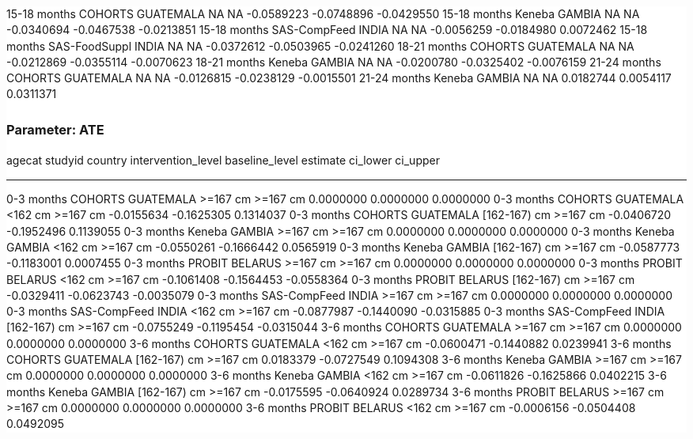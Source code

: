 15-18 months   COHORTS         GUATEMALA   NA                   NA                -0.0589223   -0.0748896   -0.0429550
15-18 months   Keneba          GAMBIA      NA                   NA                -0.0340694   -0.0467538   -0.0213851
15-18 months   SAS-CompFeed    INDIA       NA                   NA                -0.0056259   -0.0184980    0.0072462
15-18 months   SAS-FoodSuppl   INDIA       NA                   NA                -0.0372612   -0.0503965   -0.0241260
18-21 months   COHORTS         GUATEMALA   NA                   NA                -0.0212869   -0.0355114   -0.0070623
18-21 months   Keneba          GAMBIA      NA                   NA                -0.0200780   -0.0325402   -0.0076159
21-24 months   COHORTS         GUATEMALA   NA                   NA                -0.0126815   -0.0238129   -0.0015501
21-24 months   Keneba          GAMBIA      NA                   NA                 0.0182744    0.0054117    0.0311371


### Parameter: ATE


agecat         studyid         country     intervention_level   baseline_level      estimate     ci_lower     ci_upper
-------------  --------------  ----------  -------------------  ---------------  -----------  -----------  -----------
0-3 months     COHORTS         GUATEMALA   >=167 cm             >=167 cm           0.0000000    0.0000000    0.0000000
0-3 months     COHORTS         GUATEMALA   <162 cm              >=167 cm          -0.0155634   -0.1625305    0.1314037
0-3 months     COHORTS         GUATEMALA   [162-167) cm         >=167 cm          -0.0406720   -0.1952496    0.1139055
0-3 months     Keneba          GAMBIA      >=167 cm             >=167 cm           0.0000000    0.0000000    0.0000000
0-3 months     Keneba          GAMBIA      <162 cm              >=167 cm          -0.0550261   -0.1666442    0.0565919
0-3 months     Keneba          GAMBIA      [162-167) cm         >=167 cm          -0.0587773   -0.1183001    0.0007455
0-3 months     PROBIT          BELARUS     >=167 cm             >=167 cm           0.0000000    0.0000000    0.0000000
0-3 months     PROBIT          BELARUS     <162 cm              >=167 cm          -0.1061408   -0.1564453   -0.0558364
0-3 months     PROBIT          BELARUS     [162-167) cm         >=167 cm          -0.0329411   -0.0623743   -0.0035079
0-3 months     SAS-CompFeed    INDIA       >=167 cm             >=167 cm           0.0000000    0.0000000    0.0000000
0-3 months     SAS-CompFeed    INDIA       <162 cm              >=167 cm          -0.0877987   -0.1440090   -0.0315885
0-3 months     SAS-CompFeed    INDIA       [162-167) cm         >=167 cm          -0.0755249   -0.1195454   -0.0315044
3-6 months     COHORTS         GUATEMALA   >=167 cm             >=167 cm           0.0000000    0.0000000    0.0000000
3-6 months     COHORTS         GUATEMALA   <162 cm              >=167 cm          -0.0600471   -0.1440882    0.0239941
3-6 months     COHORTS         GUATEMALA   [162-167) cm         >=167 cm           0.0183379   -0.0727549    0.1094308
3-6 months     Keneba          GAMBIA      >=167 cm             >=167 cm           0.0000000    0.0000000    0.0000000
3-6 months     Keneba          GAMBIA      <162 cm              >=167 cm          -0.0611826   -0.1625866    0.0402215
3-6 months     Keneba          GAMBIA      [162-167) cm         >=167 cm          -0.0175595   -0.0640924    0.0289734
3-6 months     PROBIT          BELARUS     >=167 cm             >=167 cm           0.0000000    0.0000000    0.0000000
3-6 months     PROBIT          BELARUS     <162 cm              >=167 cm          -0.0006156   -0.0504408    0.0492095